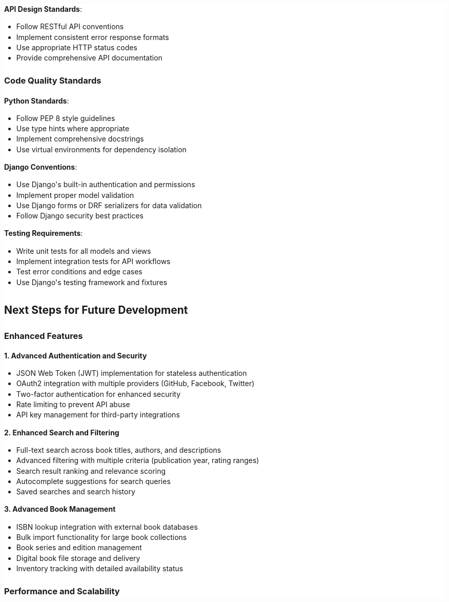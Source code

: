 **API Design Standards**:
* Follow RESTful API conventions
* Implement consistent error response formats
* Use appropriate HTTP status codes
* Provide comprehensive API documentation

### Code Quality Standards

**Python Standards**:
* Follow PEP 8 style guidelines
* Use type hints where appropriate
* Implement comprehensive docstrings
* Use virtual environments for dependency isolation

**Django Conventions**:
* Use Django's built-in authentication and permissions
* Implement proper model validation
* Use Django forms or DRF serializers for data validation
* Follow Django security best practices

**Testing Requirements**:
* Write unit tests for all models and views
* Implement integration tests for API workflows
* Test error conditions and edge cases
* Use Django's testing framework and fixtures

## Next Steps for Future Development

### Enhanced Features

**1. Advanced Authentication and Security**
* JSON Web Token (JWT) implementation for stateless authentication
* OAuth2 integration with multiple providers (GitHub, Facebook, Twitter)
* Two-factor authentication for enhanced security
* Rate limiting to prevent API abuse
* API key management for third-party integrations

**2. Enhanced Search and Filtering**
* Full-text search across book titles, authors, and descriptions
* Advanced filtering with multiple criteria (publication year, rating ranges)
* Search result ranking and relevance scoring
* Autocomplete suggestions for search queries
* Saved searches and search history

**3. Advanced Book Management**
* ISBN lookup integration with external book databases
* Bulk import functionality for large book collections
* Book series and edition management
* Digital book file storage and delivery
* Inventory tracking with detailed availability status

### Performance and Scalability

